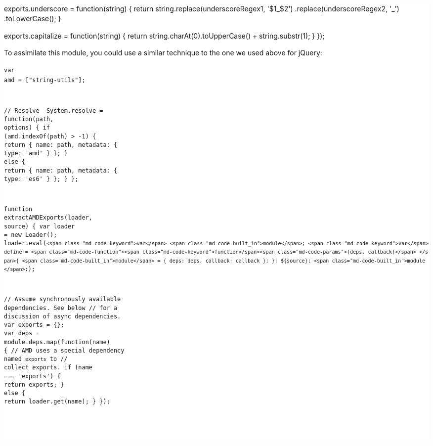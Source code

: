   exports.underscore = <span class="md-code-function"><span class="md-code-keyword">function</span><span class="md-code-params">(string)</span> </span>{
    <span class="md-code-keyword">return</span> string.replace(underscoreRegex1, <span class="md-code-string">&apos;$1_$2&apos;</span>)
                 .replace(underscoreRegex2, <span class="md-code-string">&apos;_&apos;</span>)
                 .toLowerCase();
  }

  exports.capitalize = <span class="md-code-function"><span class="md-code-keyword">function</span><span class="md-code-params">(string)</span> </span>{
    <span class="md-code-keyword">return</span> string.charAt(<span class="md-code-number">0</span>).toUpperCase() + string.substr(<span class="md-code-number">1</span>);
  }
});
</code></pre> <p>To assimilate this module, you could use a similar technique to the one we used above for jQuery:</p> <pre class="md-code-block"><code class="md-code md-lang-javascript"><span class="md-code-keyword">var</span> amd = [<span class="md-code-string">&quot;string-utils&quot;</span>];

<span class="md-code-comment">// Resolve </span>
System.resolve = <span class="md-code-function"><span class="md-code-keyword">function</span><span class="md-code-params">(path, options)</span> </span>{
  <span class="md-code-keyword">if</span> (amd.indexOf(path) &gt; -<span class="md-code-number">1</span>) {
    <span class="md-code-keyword">return</span> { name: path, metadata: { type: <span class="md-code-string">&apos;amd&apos;</span> } };
  } <span class="md-code-keyword">else</span> {
    <span class="md-code-keyword">return</span> { name: path, metadata: { type: <span class="md-code-string">&apos;es6&apos;</span> } };
  }
};

<span class="md-code-function"><span class="md-code-keyword">function</span> <span class="md-code-title">extractAMDExports</span><span class="md-code-params">(loader, source)</span> </span>{
  <span class="md-code-keyword">var</span> loader = <span class="md-code-keyword">new</span> Loader();
  loader.eval(`
    <span class="md-code-keyword">var</span> <span class="md-code-built_in">module</span>;
    <span class="md-code-keyword">var</span> define = <span class="md-code-function"><span class="md-code-keyword">function</span><span class="md-code-params">(deps, callback)</span> </span>{
      <span class="md-code-built_in">module</span> = { deps: deps, callback: callback };
    };
    ${source};
    <span class="md-code-built_in">module</span>;
  `);

  <span class="md-code-comment">// Assume synchronously available dependencies. See below</span>
  <span class="md-code-comment">// for a discussion of async dependencies.</span>
  <span class="md-code-keyword">var</span> exports = {};
  <span class="md-code-keyword">var</span> deps = <span class="md-code-built_in">module</span>.deps.map(<span class="md-code-function"><span class="md-code-keyword">function</span><span class="md-code-params">(name)</span> </span>{
    <span class="md-code-comment">// AMD uses a special dependency named `exports` to</span>
    <span class="md-code-comment">// collect exports.</span>
    <span class="md-code-keyword">if</span> (name === <span class="md-code-string">&apos;exports&apos;</span>) { <span class="md-code-keyword">return</span> exports; }
    <span class="md-code-keyword">else</span> { <span class="md-code-keyword">return</span> loader.get(name); }
  });

